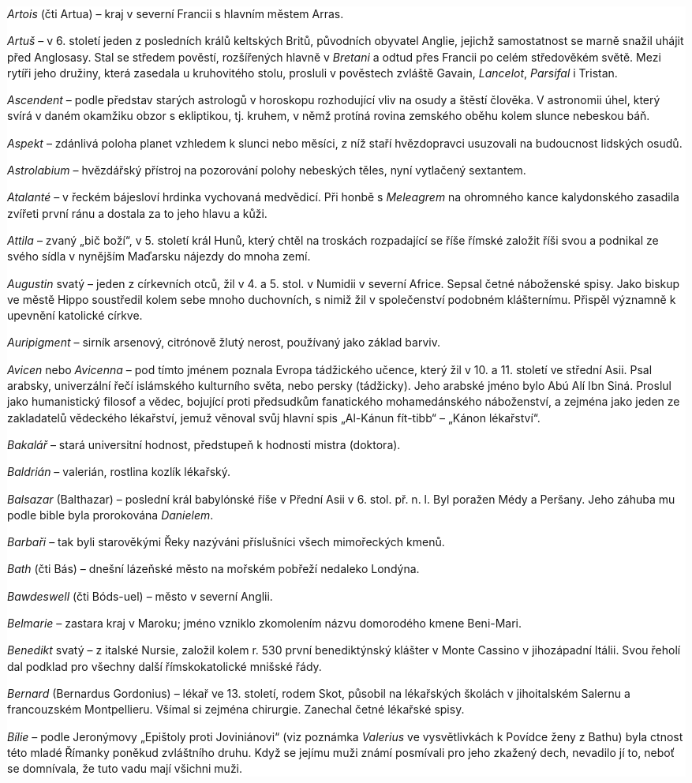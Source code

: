 _Artois_ (čti Artua) – kraj v severní Francii s hlavním městem Arras.

_Artuš_ – v 6. století jeden z posledních králů keltských Britů, původních obyvatel Anglie, jejichž samostatnost se marně snažil uhájit před Anglosasy. Stal se středem pověstí, rozšířených hlavně v _Bretani_ a odtud přes Francii po celém středověkém světě. Mezi rytíři jeho družiny, která zasedala u kruhovitého stolu, prosluli v pověstech zvláště Gavain, _Lancelot_, _Parsifal_ i Tristan.

_Ascendent_ – podle představ starých astrologů v horoskopu rozhodující vliv na osudy a štěstí člověka. V astronomii úhel, který svírá v daném okamžiku obzor s ekliptikou, tj. kruhem, v němž protíná rovina zemského oběhu kolem slunce nebeskou báň.

_Aspekt_ – zdánlivá poloha planet vzhledem k slunci nebo měsíci, z níž staří hvězdopravci usuzovali na budoucnost lidských osudů.

_Astrolabium_ – hvězdářský přístroj na pozorování polohy nebeských těles, nyní vytlačený sextantem.

_Atalanté_ – v řeckém bájesloví hrdinka vychovaná medvědicí. Při honbě s _Meleagrem_ na ohromného kance kalydonského zasadila zvířeti první ránu a dostala za to jeho hlavu a kůži.

_Attila_ – zvaný „bič boží“, v 5. století král Hunů, který chtěl na troskách rozpadající se říše římské založit říši svou a podnikal ze svého sídla v nynějším Maďarsku nájezdy do mnoha zemí.

_Augustin_ svatý – jeden z církevních otců, žil v 4. a 5. stol. v Numidii v severní Africe. Sepsal četné náboženské spisy. Jako biskup ve městě Hippo soustředil kolem sebe mnoho duchovních, s nimiž žil v společenství podobném klášternímu. Přispěl významně k upevnění katolické církve.

_Auripigment_ – sirník arsenový, citrónově žlutý nerost, používaný jako základ barviv.

_Avicen_ nebo _Avicenna_ – pod tímto jménem poznala Evropa tádžického učence, který žil v 10. a 11. století ve střední Asii. Psal arabsky, univerzální řečí islámského kulturního světa, nebo persky (tádžicky). Jeho arabské jméno bylo Abú Alí Ibn Siná. Proslul jako humanistický filosof a vědec, bojující proti předsudkům fanatického mohamedánského náboženství, a zejména jako jeden ze zakladatelů vědeckého lékařství, jemuž věnoval svůj hlavní spis „Al-Kánun fít-tibb“ – „Kánon lékařství“.

_Bakalář_ – stará universitní hodnost, předstupeň k hodnosti mistra (doktora).

_Baldrián_ – valerián, rostlina kozlík lékařský.

_Balsazar_ (Balthazar) – poslední král babylónské říše v Přední Asii v 6. stol. př. n. l. Byl poražen Médy a Peršany. Jeho záhuba mu podle bible byla prorokována _Danielem_.

_Barbaři_ – tak byli starověkými Řeky nazýváni příslušníci všech mimořeckých kmenů.

_Bath_ (čti Bás) – dnešní lázeňské město na mořském pobřeží nedaleko Londýna.

_Bawdeswell_ (čti Bóds-uel) – město v severní Anglii.

_Belmarie_ – zastara kraj v Maroku; jméno vzniklo zkomolením názvu domorodého kmene Beni-Mari.

_Benedikt_ svatý – z italské Nursie, založil kolem r. 530 první benediktýnský klášter v Monte Cassino v jihozápadní Itálii. Svou řeholí dal podklad pro všechny další římskokatolické mnišské řády.

_Bernard_ (Bernardus Gordonius) – lékař ve 13. století, rodem Skot, působil na lékařských školách v jihoitalském Salernu a francouzském Montpellieru. Všímal si zejména chirurgie. Zanechal četné lékařské spisy.

_Bílie_ – podle Jeronýmovy „Epištoly proti Joviniánovi“ (viz poznámka _Valerius_ ve vysvětlivkách k Povídce ženy z Bathu) byla ctnost této mladé Římanky poněkud zvláštního druhu. Když se jejímu muži známí posmívali pro jeho zkažený dech, nevadilo jí to, neboť se domnívala, že tuto vadu mají všichni muži.
